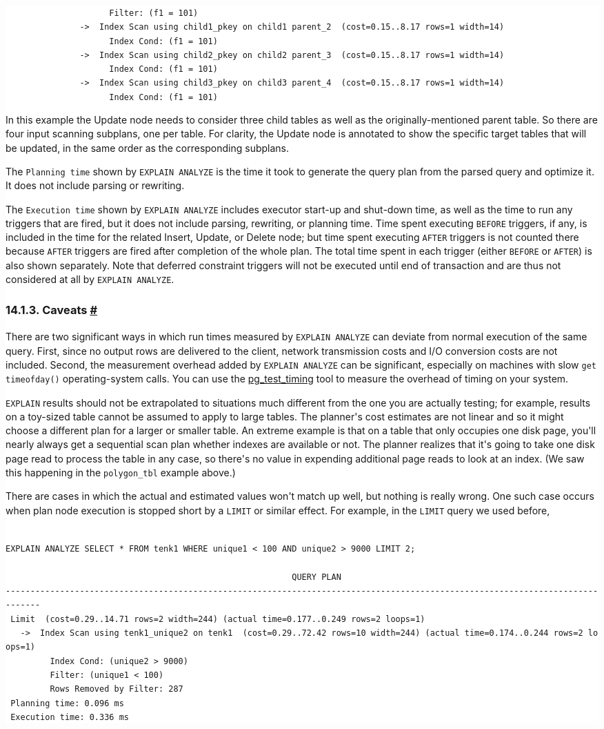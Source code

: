 ```
                     Filter: (f1 = 101)
               ->  Index Scan using child1_pkey on child1 parent_2  (cost=0.15..8.17 rows=1 width=14)
                     Index Cond: (f1 = 101)
               ->  Index Scan using child2_pkey on child2 parent_3  (cost=0.15..8.17 rows=1 width=14)
                     Index Cond: (f1 = 101)
               ->  Index Scan using child3_pkey on child3 parent_4  (cost=0.15..8.17 rows=1 width=14)
                     Index Cond: (f1 = 101)
```

In this example the Update node needs to consider three child tables as well as the originally-mentioned parent table. So there are four input scanning subplans, one per table. For clarity, the Update node is annotated to show the specific target tables that will be updated, in the same order as the corresponding subplans.

The `Planning time` shown by `EXPLAIN ANALYZE` is the time it took to generate the query plan from the parsed query and optimize it. It does not include parsing or rewriting.

The `Execution time` shown by `EXPLAIN ANALYZE` includes executor start-up and shut-down time, as well as the time to run any triggers that are fired, but it does not include parsing, rewriting, or planning time. Time spent executing `BEFORE` triggers, if any, is included in the time for the related Insert, Update, or Delete node; but time spent executing `AFTER` triggers is not counted there because `AFTER` triggers are fired after completion of the whole plan. The total time spent in each trigger (either `BEFORE` or `AFTER`) is also shown separately. Note that deferred constraint triggers will not be executed until end of transaction and are thus not considered at all by `EXPLAIN ANALYZE`.

### 14.1.3. Caveats [#](#USING-EXPLAIN-CAVEATS)

There are two significant ways in which run times measured by `EXPLAIN ANALYZE` can deviate from normal execution of the same query. First, since no output rows are delivered to the client, network transmission costs and I/O conversion costs are not included. Second, the measurement overhead added by `EXPLAIN ANALYZE` can be significant, especially on machines with slow `gettimeofday()` operating-system calls. You can use the [pg\_test\_timing](pgtesttiming.html "pg_test_timing") tool to measure the overhead of timing on your system.

`EXPLAIN` results should not be extrapolated to situations much different from the one you are actually testing; for example, results on a toy-sized table cannot be assumed to apply to large tables. The planner's cost estimates are not linear and so it might choose a different plan for a larger or smaller table. An extreme example is that on a table that only occupies one disk page, you'll nearly always get a sequential scan plan whether indexes are available or not. The planner realizes that it's going to take one disk page read to process the table in any case, so there's no value in expending additional page reads to look at an index. (We saw this happening in the `polygon_tbl` example above.)

There are cases in which the actual and estimated values won't match up well, but nothing is really wrong. One such case occurs when plan node execution is stopped short by a `LIMIT` or similar effect. For example, in the `LIMIT` query we used before,

```

EXPLAIN ANALYZE SELECT * FROM tenk1 WHERE unique1 < 100 AND unique2 > 9000 LIMIT 2;

                                                          QUERY PLAN
-------------------------------------------------------------------​------------------------------------------------------------
 Limit  (cost=0.29..14.71 rows=2 width=244) (actual time=0.177..0.249 rows=2 loops=1)
   ->  Index Scan using tenk1_unique2 on tenk1  (cost=0.29..72.42 rows=10 width=244) (actual time=0.174..0.244 rows=2 loops=1)
         Index Cond: (unique2 > 9000)
         Filter: (unique1 < 100)
         Rows Removed by Filter: 287
 Planning time: 0.096 ms
 Execution time: 0.336 ms
```